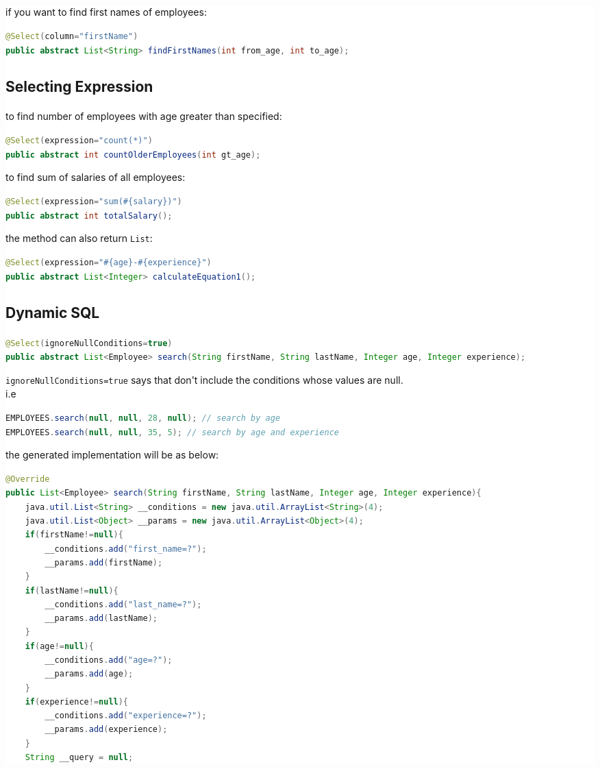 if you want to find first names of employees:

~~~java
@Select(column="firstName")
public abstract List<String> findFirstNames(int from_age, int to_age);
~~~

## Selecting Expression ##

to find number of employees with age greater than specified:

~~~java
@Select(expression="count(*)")
public abstract int countOlderEmployees(int gt_age);
~~~

to find sum of salaries of all employees:

~~~java
@Select(expression="sum(#{salary})")
public abstract int totalSalary();
~~~

the method can also return `List`:

~~~java
@Select(expression="#{age}-#{experience}")
public abstract List<Integer> calculateEquation1();
~~~

## Dynamic SQL ##

~~~java
@Select(ignoreNullConditions=true)
public abstract List<Employee> search(String firstName, String lastName, Integer age, Integer experience);
~~~

`ignoreNullConditions=true` says that don't include the conditions whose values are null.  
i.e

~~~java
EMPLOYEES.search(null, null, 28, null); // search by age
EMPLOYEES.search(null, null, 35, 5); // search by age and experience
~~~

the generated implementation will be as below:

~~~java
@Override
public List<Employee> search(String firstName, String lastName, Integer age, Integer experience){
    java.util.List<String> __conditions = new java.util.ArrayList<String>(4);
    java.util.List<Object> __params = new java.util.ArrayList<Object>(4);
    if(firstName!=null){
        __conditions.add("first_name=?");
        __params.add(firstName);
    }
    if(lastName!=null){
        __conditions.add("last_name=?");
        __params.add(lastName);
    }
    if(age!=null){
        __conditions.add("age=?");
        __params.add(age);
    }
    if(experience!=null){
        __conditions.add("experience=?");
        __params.add(experience);
    }
    String __query = null;
~~~